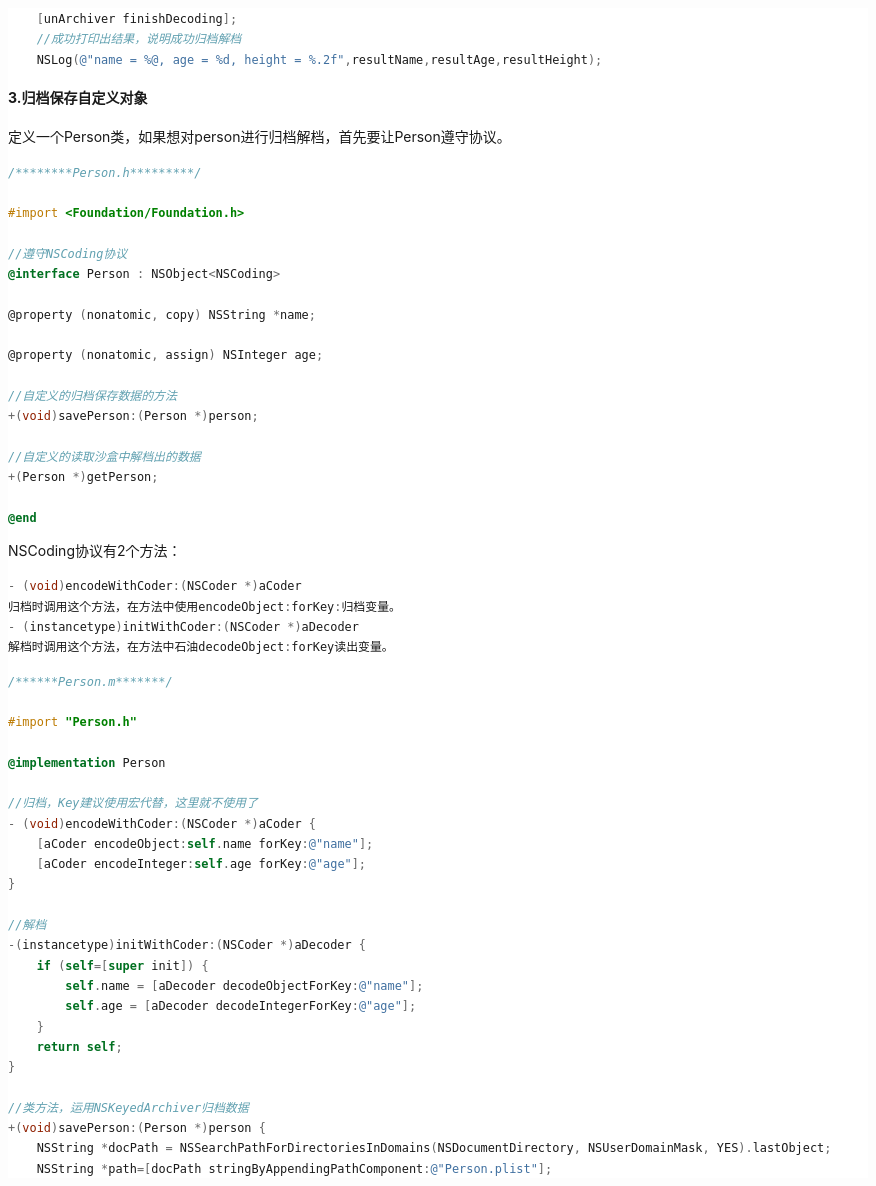 ```objective-c
    [unArchiver finishDecoding];
    //成功打印出结果，说明成功归档解档
    NSLog(@"name = %@, age = %d, height = %.2f",resultName,resultAge,resultHeight);
```

#### 3.归档保存自定义对象

定义一个Person类，如果想对person进行归档解档，首先要让Person遵守<NSCoding>协议。

```objective-c
/********Person.h*********/

#import <Foundation/Foundation.h>

//遵守NSCoding协议
@interface Person : NSObject<NSCoding>

@property (nonatomic, copy) NSString *name;

@property (nonatomic, assign) NSInteger age;

//自定义的归档保存数据的方法
+(void)savePerson:(Person *)person;

//自定义的读取沙盒中解档出的数据
+(Person *)getPerson;

@end
```

NSCoding协议有2个方法：

```objective-c
- (void)encodeWithCoder:(NSCoder *)aCoder
归档时调用这个方法，在方法中使用encodeObject:forKey:归档变量。
- (instancetype)initWithCoder:(NSCoder *)aDecoder
解档时调用这个方法，在方法中石油decodeObject:forKey读出变量。
```

```objective-c
/******Person.m*******/

#import "Person.h"

@implementation Person

//归档，Key建议使用宏代替，这里就不使用了
- (void)encodeWithCoder:(NSCoder *)aCoder {
    [aCoder encodeObject:self.name forKey:@"name"];
    [aCoder encodeInteger:self.age forKey:@"age"];
}

//解档
-(instancetype)initWithCoder:(NSCoder *)aDecoder {
    if (self=[super init]) {
        self.name = [aDecoder decodeObjectForKey:@"name"];
        self.age = [aDecoder decodeIntegerForKey:@"age"];
    }
    return self;
}

//类方法，运用NSKeyedArchiver归档数据
+(void)savePerson:(Person *)person {
    NSString *docPath = NSSearchPathForDirectoriesInDomains(NSDocumentDirectory, NSUserDomainMask, YES).lastObject;
    NSString *path=[docPath stringByAppendingPathComponent:@"Person.plist"];
```